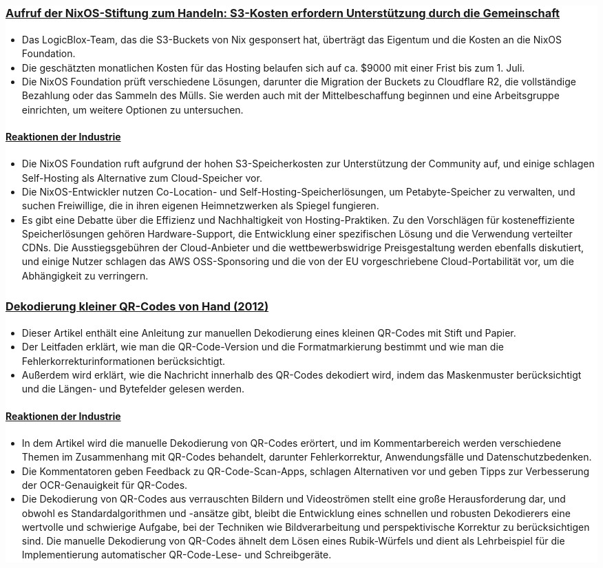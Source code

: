 ### [Aufruf der NixOS-Stiftung zum Handeln: S3-Kosten erfordern Unterstützung durch die Gemeinschaft](https://discourse.nixos.org/t/the-nixos-foundations-call-to-action-s3-costs-require-community-support/28672)

- Das LogicBlox-Team, das die S3-Buckets von Nix gesponsert hat, überträgt das Eigentum und die Kosten an die NixOS Foundation.
- Die geschätzten monatlichen Kosten für das Hosting belaufen sich auf ca. $9000 mit einer Frist bis zum 1. Juli.
- Die NixOS Foundation prüft verschiedene Lösungen, darunter die Migration der Buckets zu Cloudflare R2, die vollständige Bezahlung oder das Sammeln des Mülls. Sie werden auch mit der Mittelbeschaffung beginnen und eine Arbeitsgruppe einrichten, um weitere Optionen zu untersuchen.

#### [Reaktionen der Industrie](http://news.ycombinator.com/item?id=36173020)

- Die NixOS Foundation ruft aufgrund der hohen S3-Speicherkosten zur Unterstützung der Community auf, und einige schlagen Self-Hosting als Alternative zum Cloud-Speicher vor.
- Die NixOS-Entwickler nutzen Co-Location- und Self-Hosting-Speicherlösungen, um Petabyte-Speicher zu verwalten, und suchen Freiwillige, die in ihren eigenen Heimnetzwerken als Spiegel fungieren.
- Es gibt eine Debatte über die Effizienz und Nachhaltigkeit von Hosting-Praktiken. Zu den Vorschlägen für kosteneffiziente Speicherlösungen gehören Hardware-Support, die Entwicklung einer spezifischen Lösung und die Verwendung verteilter CDNs. Die Ausstiegsgebühren der Cloud-Anbieter und die wettbewerbswidrige Preisgestaltung werden ebenfalls diskutiert, und einige Nutzer schlagen das AWS OSS-Sponsoring und die von der EU vorgeschriebene Cloud-Portabilität vor, um die Abhängigkeit zu verringern.

### [Dekodierung kleiner QR-Codes von Hand (2012)](https://blog.qartis.com/decoding-small-qr-codes-by-hand/)

- Dieser Artikel enthält eine Anleitung zur manuellen Dekodierung eines kleinen QR-Codes mit Stift und Papier.
- Der Leitfaden erklärt, wie man die QR-Code-Version und die Formatmarkierung bestimmt und wie man die Fehlerkorrekturinformationen berücksichtigt.
- Außerdem wird erklärt, wie die Nachricht innerhalb des QR-Codes dekodiert wird, indem das Maskenmuster berücksichtigt und die Längen- und Bytefelder gelesen werden.

#### [Reaktionen der Industrie](http://news.ycombinator.com/item?id=36173441)

- In dem Artikel wird die manuelle Dekodierung von QR-Codes erörtert, und im Kommentarbereich werden verschiedene Themen im Zusammenhang mit QR-Codes behandelt, darunter Fehlerkorrektur, Anwendungsfälle und Datenschutzbedenken.
- Die Kommentatoren geben Feedback zu QR-Code-Scan-Apps, schlagen Alternativen vor und geben Tipps zur Verbesserung der OCR-Genauigkeit für QR-Codes.
- Die Dekodierung von QR-Codes aus verrauschten Bildern und Videoströmen stellt eine große Herausforderung dar, und obwohl es Standardalgorithmen und -ansätze gibt, bleibt die Entwicklung eines schnellen und robusten Dekodierers eine wertvolle und schwierige Aufgabe, bei der Techniken wie Bildverarbeitung und perspektivische Korrektur zu berücksichtigen sind. Die manuelle Dekodierung von QR-Codes ähnelt dem Lösen eines Rubik-Würfels und dient als Lehrbeispiel für die Implementierung automatischer QR-Code-Lese- und Schreibgeräte.
